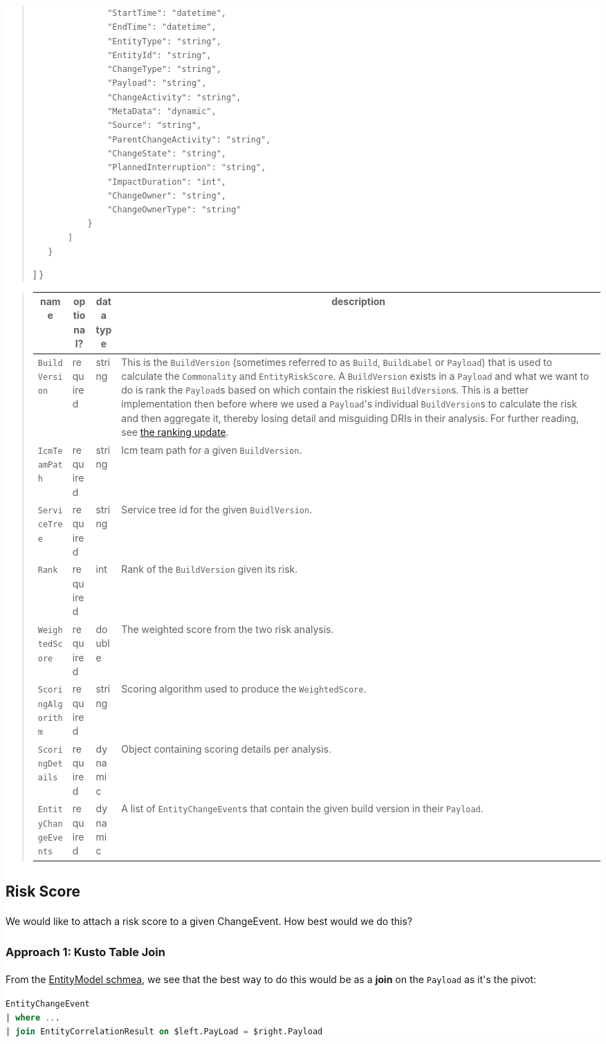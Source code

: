 >                    "StartTime": "datetime",
>                    "EndTime": "datetime",
>                    "EntityType": "string",
>                    "EntityId": "string",
>                    "ChangeType": "string",
>                    "Payload": "string",
>                    "ChangeActivity": "string",
>                    "MetaData": "dynamic",
>                    "Source": "string",
>                    "ParentChangeActivity": "string",
>                    "ChangeState": "string",
>                    "PlannedInterruption": "string",
>                    "ImpactDuration": "int",
>                    "ChangeOwner": "string",
>                    "ChangeOwnerType": "string"
>                }
>            ]
>        }
>    ]
>}
>```


> | name              |  optional?     | data type | description |
> | ---- | ---- | ---- | ----                         |
> | `BuildVersion` | required | string | This is the `BuildVersion` (sometimes referred to as `Build`, `BuildLabel` or `Payload`) that is used to calculate the `Commonality` and `EntityRiskScore`. A `BuildVersion` exists in a `Payload` and what we want to do is rank the `Payload`s based on which contain the riskiest `BuildVersion`s. This is a better implementation then before where we used a `Payload`'s individual `BuildVersion`s to calculate the risk and then aggregate it, thereby losing detail and misguiding DRIs in their analysis. For further reading, see [the ranking update](#08022023-update).
> | `IcmTeamPath` | required | string | Icm team path for a given `BuildVersion`.
> | `ServiceTree` | required | string | Service tree id for the given `BuidlVersion`.
> | `Rank` | required | int | Rank of the `BuildVersion` given its risk.
> | `WeightedScore` | required | double | The weighted score from the two risk analysis.
> | `ScoringAlgorithm` | required | string | Scoring algorithm used to produce the `WeightedScore`.
> | `ScoringDetails` | required | dynamic | Object containing scoring details per analysis.
> | `EntityChangeEvents` | required | dynamic | A list of `EntityChangeEvent`s that contain the given build version in their `Payload`.

## Risk Score

We would like to attach a risk score to a given ChangeEvent. How best would we do this?

### Approach 1: Kusto Table Join

From the [EntityModel schmea](https://microsoft.sharepoint.com/:w:/t/SilverstoneProject/Eeqg50_nDm1ItTXBogvLcq8BybpPWO41X2Yq7FG-UTHlAA?e=Vyla9Q), we see that the best way to do this would be as a **join** on the `Payload` as it's the pivot:

```sql
EntityChangeEvent
| where ...
| join EntityCorrelationResult on $left.PayLoad = $right.Payload 
```

